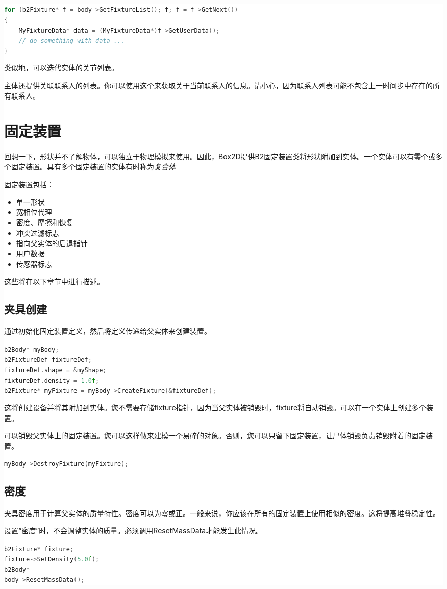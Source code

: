 ```c++
for (b2Fixture* f = body->GetFixtureList(); f; f = f->GetNext())
{
    MyFixtureData* data = (MyFixtureData*)f->GetUserData();
    // do something with data ...
}
```

类似地，可以迭代实体的关节列表。

主体还提供关联联系人的列表。你可以使用这个来获取关于当前联系人的信息。请小心，因为联系人列表可能不包含上一时间步中存在的所有联系人。

# 固定装置

回想一下，形状并不了解物体，可以独立于物理模拟来使用。因此，Box2D提供[B2固定装置](https://box2d.org/documentation/classb2_fixture.html)类将形状附加到实体。一个实体可以有零个或多个固定装置。具有多个固定装置的实体有时称为*复合体*

固定装置包括：

- 单一形状
- 宽相位代理
- 密度、摩擦和恢复
- 冲突过滤标志
- 指向父实体的后退指针
- 用户数据
- 传感器标志

这些将在以下章节中进行描述。

## 夹具创建

通过初始化固定装置定义，然后将定义传递给父实体来创建装置。

```c++
b2Body* myBody;
b2FixtureDef fixtureDef;
fixtureDef.shape = &myShape;
fixtureDef.density = 1.0f;
b2Fixture* myFixture = myBody->CreateFixture(&fixtureDef);
```

这将创建设备并将其附加到实体。您不需要存储fixture指针，因为当父实体被销毁时，fixture将自动销毁。可以在一个实体上创建多个装置。

可以销毁父实体上的固定装置。您可以这样做来建模一个易碎的对象。否则，您可以只留下固定装置，让尸体销毁负责销毁附着的固定装置。

```c++
myBody->DestroyFixture(myFixture);
```

## 密度

夹具密度用于计算父实体的质量特性。密度可以为零或正。一般来说，你应该在所有的固定装置上使用相似的密度。这将提高堆叠稳定性。

设置“密度”时，不会调整实体的质量。必须调用ResetMassData才能发生此情况。

```c++
b2Fixture* fixture;
fixture->SetDensity(5.0f);
b2Body*
body->ResetMassData();
```
